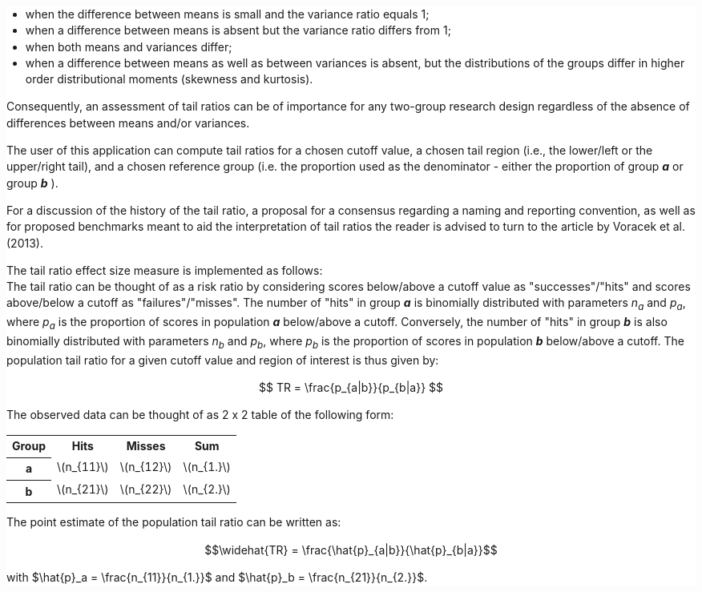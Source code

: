 - when the difference between means is small and the variance ratio equals 1;  
- when a difference between means is absent but the variance ratio differs from 1;   
- when both means and variances differ;  
- when a difference between means as well as between variances is absent, but the distributions of the groups differ in higher order distributional moments (skewness and kurtosis).  

Consequently, an assessment of tail ratios can be of importance for any two-group research design regardless of the absence of differences between means and/or variances.  

The user of this application can compute tail ratios for a chosen cutoff value, a chosen tail region (i.e., the lower/left or the upper/right tail), and a chosen reference group (i.e. the proportion used as the denominator - either the proportion of group ***a*** or group ***b*** ).  

For a discussion of the history of the tail ratio, a proposal for a consensus regarding a naming and reporting convention, as well as for proposed benchmarks meant to aid the interpretation of tail ratios the reader is advised to turn to the article by Voracek et al. (2013).  

The tail ratio effect size measure is implemented as follows:  
The tail ratio can be thought of as a risk ratio by considering scores below/above a cutoff value as "successes"/"hits" and scores above/below a cutoff as "failures"/"misses". The number of "hits" in group ***a*** is binomially distributed with parameters $n_a$ and $p_a$, where $p_a$ is the proportion of scores in population ***a*** below/above a cutoff. Conversely, the number of "hits" in group ***b*** is also binomially distributed with parameters $n_b$ and $p_b$, where $p_b$ is the proportion of scores in population ***b*** below/above a cutoff. The population tail ratio for a given cutoff value and region of interest is thus given by:  

$$ TR = \frac{p_{a|b}}{p_{b|a}} $$

The observed data can be thought of as 2 x 2 table of the following form:  

<table class = "TR_table">
	<tr>
		<th>Group</th>
		<th>Hits</th>
		<th>Misses</th>
		<th>Sum</th>
	</tr>
	<tr>
	  <th style="text-align:centered">a</th>
	  <td>\(n_{11}\)</td>
	  <td>\(n_{12}\)</td>
	  <td>\(n_{1.}\)</td>
	</tr>
	<tr>
	  <th>b</th>
	  <td>\(n_{21}\)</td>
	  <td>\(n_{22}\)</td>
	  <td>\(n_{2.}\)</td>
  </tr>
</table>

The point estimate of the population tail ratio can be written as:  

$$\widehat{TR} = \frac{\hat{p}_{a|b}}{\hat{p}_{b|a}}$$

with $\hat{p}_a = \frac{n_{11}}{n_{1.}}$ and $\hat{p}_b = \frac{n_{21}}{n_{2.}}$.  
